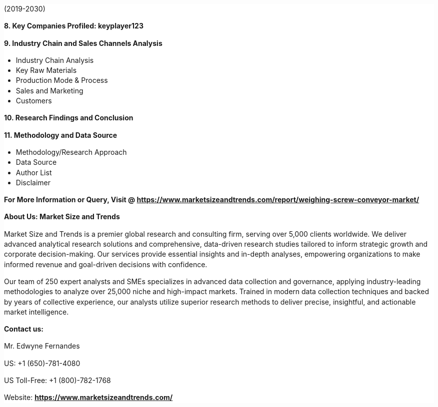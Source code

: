(2019-2030)</li></ul><p><strong>8. Key Companies Profiled: keyplayer123</strong></p><p><strong>9. Industry Chain and Sales Channels Analysis</strong></p><ul><li>Industry Chain Analysis</li><li>Key Raw Materials</li><li>Production Mode &amp; Process</li><li>Sales and Marketing</li><li>Customers</li></ul><p><strong>10. Research Findings and Conclusion</strong></p><p><strong>11. Methodology and Data Source</strong></p><ul><li>Methodology/Research Approach</li><li>Data Source</li><li>Author List</li><li>Disclaimer</li></ul></p><p><strong>For More Information or Query, Visit @ <a href="https://www.marketsizeandtrends.com/report/weighing-screw-conveyor-market/">https://www.marketsizeandtrends.com/report/weighing-screw-conveyor-market/</a></strong></p><p><strong>About Us: Market Size and Trends</strong></p><p>Market Size and Trends is a premier global research and consulting firm, serving over 5,000 clients worldwide. We deliver advanced analytical research solutions and comprehensive, data-driven research studies tailored to inform strategic growth and corporate decision-making. Our services provide essential insights and in-depth analyses, empowering organizations to make informed revenue and goal-driven decisions with confidence.</p><p>Our team of 250 expert analysts and SMEs specializes in advanced data collection and governance, applying industry-leading methodologies to analyze over 25,000 niche and high-impact markets. Trained in modern data collection techniques and backed by years of collective experience, our analysts utilize superior research methods to deliver precise, insightful, and actionable market intelligence.</p><p><strong>Contact us:</strong></p><p>Mr. Edwyne Fernandes</p><p>US: +1 (650)-781-4080</p><p>US Toll-Free: +1 (800)-782-1768</p><p>Website: <strong><a href="https://www.marketsizeandtrends.com/">https://www.marketsizeandtrends.com/</a></strong></p>
